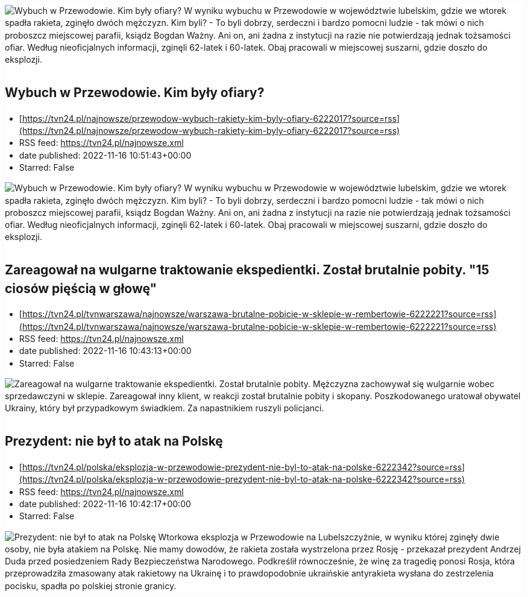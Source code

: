 <img alt="Wybuch w Przewodowie. Kim były ofiary? " src="https://tvn24.pl/najnowsze/cdn-zdjecie-xbf0yl-miejsc-wybuchu-w-przewodowie-woj-lubelskie-6222340/alternates/LANDSCAPE_1280" />
    W wyniku wybuchu w Przewodowie w województwie lubelskim, gdzie we wtorek spadła rakieta, zginęło dwóch mężczyzn. Kim byli? - To byli dobrzy, serdeczni i bardzo pomocni ludzie - tak mówi o nich proboszcz miejscowej parafii, ksiądz Bogdan Ważny. Ani on, ani żadna z instytucji na razie nie potwierdzają jednak tożsamości ofiar. Według nieoficjalnych informacji, zginęli 62-latek i 60-latek. Obaj pracowali w miejscowej suszarni, gdzie doszło do eksplozji.

## Wybuch w Przewodowie. Kim były ofiary?
 - [https://tvn24.pl/najnowsze/przewodow-wybuch-rakiety-kim-byly-ofiary-6222017?source=rss](https://tvn24.pl/najnowsze/przewodow-wybuch-rakiety-kim-byly-ofiary-6222017?source=rss)
 - RSS feed: https://tvn24.pl/najnowsze.xml
 - date published: 2022-11-16 10:51:43+00:00
 - Starred: False

<img alt="Wybuch w Przewodowie. Kim były ofiary? " src="https://tvn24.pl/najnowsze/cdn-zdjecie-de7dxm-sluzby-na-terenie-miejscowosci-przewodow-6222436/alternates/LANDSCAPE_1280" />
    W wyniku wybuchu w Przewodowie w województwie lubelskim, gdzie we wtorek spadła rakieta, zginęło dwóch mężczyzn. Kim byli? - To byli dobrzy, serdeczni i bardzo pomocni ludzie - tak mówi o nich proboszcz miejscowej parafii, ksiądz Bogdan Ważny. Ani on, ani żadna z instytucji na razie nie potwierdzają jednak tożsamości ofiar. Według nieoficjalnych informacji, zginęli 62-latek i 60-latek. Obaj pracowali w miejscowej suszarni, gdzie doszło do eksplozji.

## Zareagował na wulgarne traktowanie ekspedientki. Został brutalnie pobity. "15 ciosów pięścią w głowę"
 - [https://tvn24.pl/tvnwarszawa/najnowsze/warszawa-brutalne-pobicie-w-sklepie-w-rembertowie-6222221?source=rss](https://tvn24.pl/tvnwarszawa/najnowsze/warszawa-brutalne-pobicie-w-sklepie-w-rembertowie-6222221?source=rss)
 - RSS feed: https://tvn24.pl/najnowsze.xml
 - date published: 2022-11-16 10:43:13+00:00
 - Starred: False

<img alt="Zareagował na wulgarne traktowanie ekspedientki. Został brutalnie pobity. " src="https://tvn24.pl/tvnwarszawa/najnowsze/cdn-zdjecie-4gm6bl-mezczyzna-podejrzewany-o-pobicie-w-sklepie-zostal-zatrzymany-6222268/alternates/LANDSCAPE_1280" />
    Mężczyzna zachowywał się wulgarnie wobec sprzedawczyni w sklepie. Zareagował inny klient, w reakcji został brutalnie pobity i skopany. Poszkodowanego uratował obywatel Ukrainy, który był przypadkowym świadkiem. Za napastnikiem ruszyli policjanci.

## Prezydent: nie był to atak na Polskę
 - [https://tvn24.pl/polska/eksplozja-w-przewodowie-prezydent-nie-byl-to-atak-na-polske-6222342?source=rss](https://tvn24.pl/polska/eksplozja-w-przewodowie-prezydent-nie-byl-to-atak-na-polske-6222342?source=rss)
 - RSS feed: https://tvn24.pl/najnowsze.xml
 - date published: 2022-11-16 10:42:17+00:00
 - Starred: False

<img alt="Prezydent: nie był to atak na Polskę" src="https://tvn24.pl/najnowsze/cdn-zdjecie-0q0zk6-mateusz-morawiecki-i-andrzej-duda-6222451/alternates/LANDSCAPE_1280" />
    Wtorkowa eksplozja w Przewodowie na Lubelszczyźnie, w wyniku której zginęły dwie osoby, nie była atakiem na Polskę. Nie mamy dowodów, że rakieta została wystrzelona przez Rosję - przekazał prezydent Andrzej Duda przed posiedzeniem Rady Bezpieczeństwa Narodowego. Podkreślił równocześnie, że winę za tragedię ponosi Rosja, która przeprowadziła zmasowany atak rakietowy na Ukrainę i to prawdopodobnie ukraińskie antyrakieta wysłana do zestrzelenia pocisku, spadła po polskiej stronie granicy.
